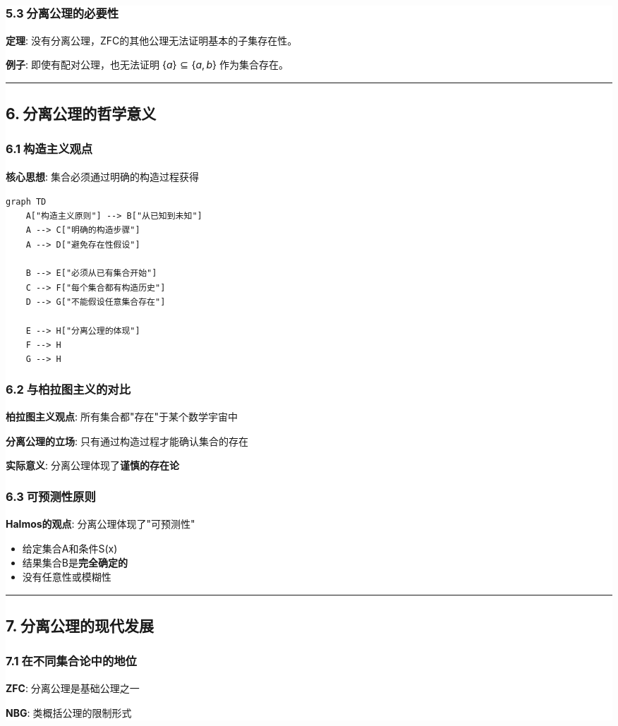 ### 5.3 分离公理的必要性

**定理**: 没有分离公理，ZFC的其他公理无法证明基本的子集存在性。

**例子**: 即使有配对公理，也无法证明 $\{a\} \subseteq \{a, b\}$ 作为集合存在。

---

## 6. **分离公理的哲学意义**

### 6.1 构造主义观点

**核心思想**: 集合必须通过明确的构造过程获得

```mermaid
graph TD
    A["构造主义原则"] --> B["从已知到未知"]
    A --> C["明确的构造步骤"]
    A --> D["避免存在性假设"]
    
    B --> E["必须从已有集合开始"]
    C --> F["每个集合都有构造历史"]
    D --> G["不能假设任意集合存在"]
    
    E --> H["分离公理的体现"]
    F --> H
    G --> H
```

### 6.2 与柏拉图主义的对比

**柏拉图主义观点**: 所有集合都"存在"于某个数学宇宙中

**分离公理的立场**: 只有通过构造过程才能确认集合的存在

**实际意义**: 分离公理体现了**谨慎的存在论**

### 6.3 可预测性原则

**Halmos的观点**: 分离公理体现了"可预测性"

- 给定集合A和条件S(x)
- 结果集合B是**完全确定的**
- 没有任意性或模糊性

---

## 7. **分离公理的现代发展**

### 7.1 在不同集合论中的地位

**ZFC**: 分离公理是基础公理之一

**NBG**: 类概括公理的限制形式

